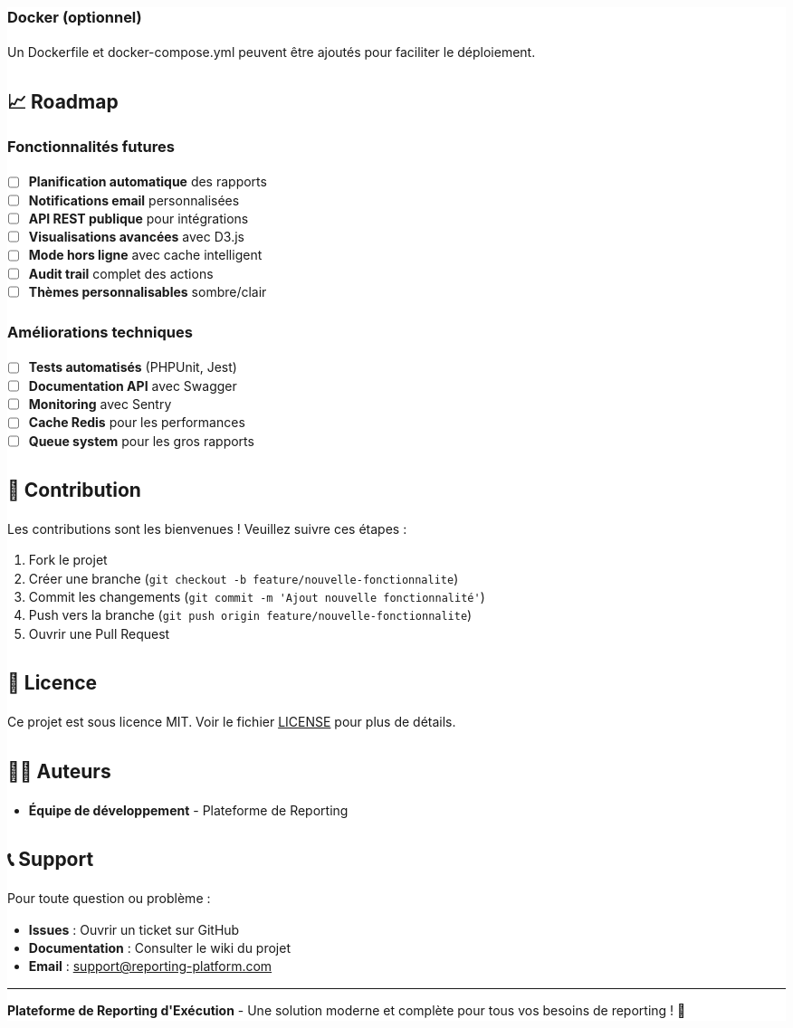 ### Docker (optionnel)
Un Dockerfile et docker-compose.yml peuvent être ajoutés pour faciliter le déploiement.

## 📈 Roadmap

### Fonctionnalités futures
- [ ] **Planification automatique** des rapports
- [ ] **Notifications email** personnalisées
- [ ] **API REST publique** pour intégrations
- [ ] **Visualisations avancées** avec D3.js
- [ ] **Mode hors ligne** avec cache intelligent
- [ ] **Audit trail** complet des actions
- [ ] **Thèmes personnalisables** sombre/clair

### Améliorations techniques
- [ ] **Tests automatisés** (PHPUnit, Jest)
- [ ] **Documentation API** avec Swagger
- [ ] **Monitoring** avec Sentry
- [ ] **Cache Redis** pour les performances
- [ ] **Queue system** pour les gros rapports

## 🤝 Contribution

Les contributions sont les bienvenues ! Veuillez suivre ces étapes :

1. Fork le projet
2. Créer une branche (`git checkout -b feature/nouvelle-fonctionnalite`)
3. Commit les changements (`git commit -m 'Ajout nouvelle fonctionnalité'`)
4. Push vers la branche (`git push origin feature/nouvelle-fonctionnalite`)
5. Ouvrir une Pull Request

## 📝 Licence

Ce projet est sous licence MIT. Voir le fichier [LICENSE](LICENSE) pour plus de détails.

## 👨‍💻 Auteurs

- **Équipe de développement** - Plateforme de Reporting

## 📞 Support

Pour toute question ou problème :
- **Issues** : Ouvrir un ticket sur GitHub
- **Documentation** : Consulter le wiki du projet
- **Email** : support@reporting-platform.com

---

**Plateforme de Reporting d'Exécution** - Une solution moderne et complète pour tous vos besoins de reporting ! 🚀
